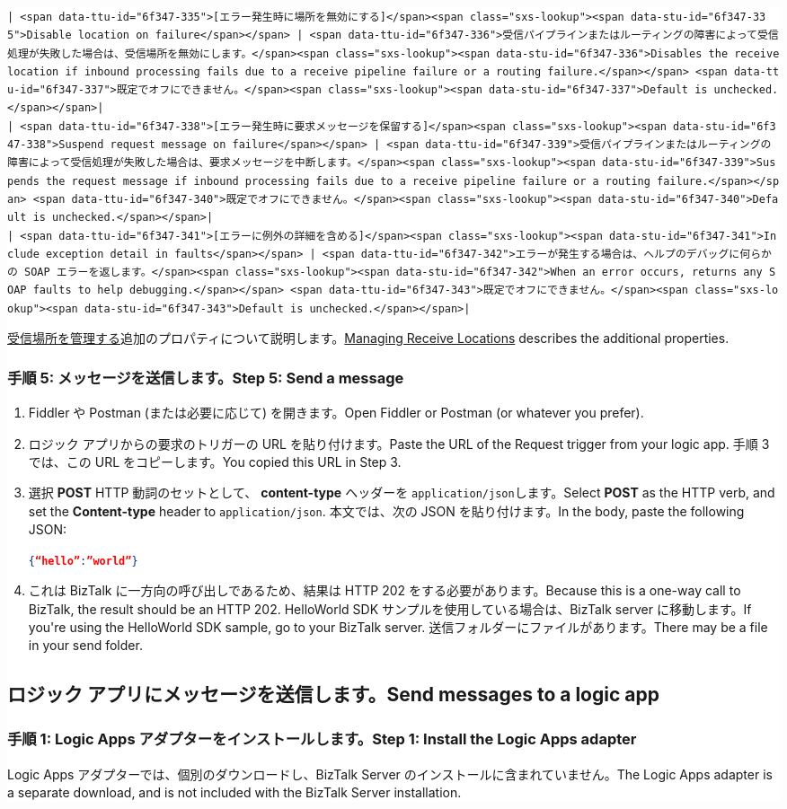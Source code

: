     | <span data-ttu-id="6f347-335">[エラー発生時に場所を無効にする]</span><span class="sxs-lookup"><span data-stu-id="6f347-335">Disable location on failure</span></span> | <span data-ttu-id="6f347-336">受信パイプラインまたはルーティングの障害によって受信処理が失敗した場合は、受信場所を無効にします。</span><span class="sxs-lookup"><span data-stu-id="6f347-336">Disables the receive location if inbound processing fails due to a receive pipeline failure or a routing failure.</span></span> <span data-ttu-id="6f347-337">既定でオフにできません。</span><span class="sxs-lookup"><span data-stu-id="6f347-337">Default is unchecked.</span></span>|
    | <span data-ttu-id="6f347-338">[エラー発生時に要求メッセージを保留する]</span><span class="sxs-lookup"><span data-stu-id="6f347-338">Suspend request message on failure</span></span> | <span data-ttu-id="6f347-339">受信パイプラインまたはルーティングの障害によって受信処理が失敗した場合は、要求メッセージを中断します。</span><span class="sxs-lookup"><span data-stu-id="6f347-339">Suspends the request message if inbound processing fails due to a receive pipeline failure or a routing failure.</span></span> <span data-ttu-id="6f347-340">既定でオフにできません。</span><span class="sxs-lookup"><span data-stu-id="6f347-340">Default is unchecked.</span></span>|
    | <span data-ttu-id="6f347-341">[エラーに例外の詳細を含める]</span><span class="sxs-lookup"><span data-stu-id="6f347-341">Include exception detail in faults</span></span> | <span data-ttu-id="6f347-342">エラーが発生する場合は、ヘルプのデバッグに何らかの SOAP エラーを返します。</span><span class="sxs-lookup"><span data-stu-id="6f347-342">When an error occurs, returns any SOAP faults to help debugging.</span></span> <span data-ttu-id="6f347-343">既定でオフにできません。</span><span class="sxs-lookup"><span data-stu-id="6f347-343">Default is unchecked.</span></span>|

<span data-ttu-id="6f347-344">[受信場所を管理する](../core/managing-receive-locations.md)追加のプロパティについて説明します。</span><span class="sxs-lookup"><span data-stu-id="6f347-344">[Managing Receive Locations](../core/managing-receive-locations.md) describes the additional properties.</span></span> 

### <a name="step-5-send-a-message"></a><span data-ttu-id="6f347-345">手順 5: メッセージを送信します。</span><span class="sxs-lookup"><span data-stu-id="6f347-345">Step 5: Send a message</span></span>

1. <span data-ttu-id="6f347-346">Fiddler や Postman (または必要に応じて) を開きます。</span><span class="sxs-lookup"><span data-stu-id="6f347-346">Open Fiddler or Postman (or whatever you prefer).</span></span>
2. <span data-ttu-id="6f347-347">ロジック アプリからの要求のトリガーの URL を貼り付けます。</span><span class="sxs-lookup"><span data-stu-id="6f347-347">Paste the URL of the Request trigger from your logic app.</span></span> <span data-ttu-id="6f347-348">手順 3 では、この URL をコピーします。</span><span class="sxs-lookup"><span data-stu-id="6f347-348">You copied this URL in Step 3.</span></span> 
3. <span data-ttu-id="6f347-349">選択 **POST** HTTP 動詞のセットとして、 **content-type** ヘッダーを `application/json`します。</span><span class="sxs-lookup"><span data-stu-id="6f347-349">Select **POST** as the HTTP verb, and set the **Content-type** header to `application/json`.</span></span> <span data-ttu-id="6f347-350">本文では、次の JSON を貼り付けます。</span><span class="sxs-lookup"><span data-stu-id="6f347-350">In the body, paste the following JSON:</span></span>  

    ```json
    {“hello”:”world”}
    ```

4. <span data-ttu-id="6f347-351">これは BizTalk に一方向の呼び出しであるため、結果は HTTP 202 をする必要があります。</span><span class="sxs-lookup"><span data-stu-id="6f347-351">Because this is a one-way call to BizTalk, the result should be an HTTP 202.</span></span> <span data-ttu-id="6f347-352">HelloWorld SDK サンプルを使用している場合は、BizTalk server に移動します。</span><span class="sxs-lookup"><span data-stu-id="6f347-352">If you're using the HelloWorld SDK sample, go to your BizTalk server.</span></span> <span data-ttu-id="6f347-353">送信フォルダーにファイルがあります。</span><span class="sxs-lookup"><span data-stu-id="6f347-353">There may be a file in your send folder.</span></span> 


## <a name="send-messages-to-a-logic-app"></a><span data-ttu-id="6f347-354">ロジック アプリにメッセージを送信します。</span><span class="sxs-lookup"><span data-stu-id="6f347-354">Send messages to a logic app</span></span>

### <a name="step-1-install-the-logic-apps-adapter"></a><span data-ttu-id="6f347-355">手順 1: Logic Apps アダプターをインストールします。</span><span class="sxs-lookup"><span data-stu-id="6f347-355">Step 1: Install the Logic Apps adapter</span></span>

<span data-ttu-id="6f347-356">Logic Apps アダプターでは、個別のダウンロードし、BizTalk Server のインストールに含まれていません。</span><span class="sxs-lookup"><span data-stu-id="6f347-356">The Logic Apps adapter is a separate download, and is not included with the BizTalk Server installation.</span></span>
